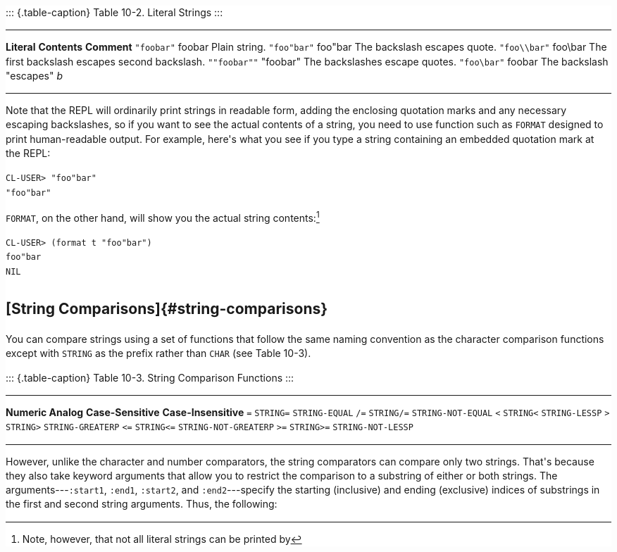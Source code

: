 ::: {.table-caption}
Table 10-2. Literal Strings
:::

  ---------------- -------------- -----------------------------------------------
  **Literal**      **Contents**   **Comment**
  `"foobar"`       foobar         Plain string.
  `"foo"bar"`     foo"bar       The backslash escapes quote.
  `"foo\\bar"`     foo\\bar       The first backslash escapes second backslash.
  `""foobar""`   "foobar"     The backslashes escape quotes.
  `"foo\bar"`      foobar         The backslash "escapes" *b*
  ---------------- -------------- -----------------------------------------------

Note that the REPL will ordinarily print strings in readable form,
adding the enclosing quotation marks and any necessary escaping
backslashes, so if you want to see the actual contents of a string, you
need to use function such as `FORMAT` designed to print human-readable
output. For example, here's what you see if you type a string
containing an embedded quotation mark at the REPL:

    CL-USER> "foo"bar"
    "foo"bar"

`FORMAT`, on the other hand, will show you the actual string
contents:[^12]

    CL-USER> (format t "foo"bar")
    foo"bar
    NIL

## [String Comparisons]{#string-comparisons}

You can compare strings using a set of functions that follow the same
naming convention as the character comparison functions except with
`STRING` as the prefix rather than `CHAR` (see Table 10-3).

::: {.table-caption}
Table 10-3. String Comparison Functions
:::

  -------------------- -------------------- -----------------------
  **Numeric Analog**   **Case-Sensitive**   **Case-Insensitive**
  `=`                  `STRING=`            `STRING-EQUAL`
  `/=`                 `STRING/=`           `STRING-NOT-EQUAL`
  `<`                  `STRING<`            `STRING-LESSP`
  `>`                  `STRING>`            `STRING-GREATERP`
  `<=`                 `STRING<=`           `STRING-NOT-GREATERP`
  `>=`                 `STRING>=`           `STRING-NOT-LESSP`
  -------------------- -------------------- -----------------------

However, unlike the character and number comparators, the string
comparators can compare only two strings. That's because they also take
keyword arguments that allow you to restrict the comparison to a
substring of either or both strings. The arguments---`:start1`, `:end1`,
`:start2`, and `:end2`---specify the starting (inclusive) and ending
(exclusive) indices of substrings in the first and second string
arguments. Thus, the following:


[^1]: Fred Brooks, *The Mythical Man-Month*, 20th Anniversary Edition
[^2]: Mattel's Teen Talk Barbie
[^3]: Obviously, the size of a number that can be represented on a computer
[^4]: Folks interested in using Common Lisp for intensive numeric
[^5]: While the standard doesn't require it, many Common Lisp
[^6]: It's also possible to change the default base the reader uses for
[^7]: Since the purpose of floating-point numbers is to make efficient use
[^8]: "Computerized scientific notation" is in scare quotes because,
[^9]: For mathematical consistency, `+` and `*` can also be called with no
[^10]: Roughly speaking, `MOD` is equivalent to the `%` operator in Perl
[^11]: Even Java, which was designed from the beginning to use Unicode
[^12]: Note, however, that not all literal strings can be printed by